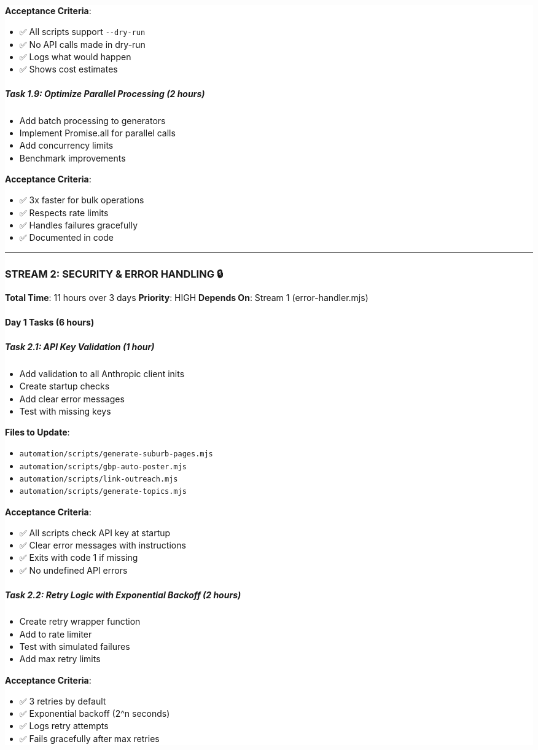 **Acceptance Criteria**:
- ✅ All scripts support `--dry-run`
- ✅ No API calls made in dry-run
- ✅ Logs what would happen
- ✅ Shows cost estimates

##### Task 1.9: Optimize Parallel Processing (2 hours)
- Add batch processing to generators
- Implement Promise.all for parallel calls
- Add concurrency limits
- Benchmark improvements

**Acceptance Criteria**:
- ✅ 3x faster for bulk operations
- ✅ Respects rate limits
- ✅ Handles failures gracefully
- ✅ Documented in code

---

### STREAM 2: SECURITY & ERROR HANDLING 🔒

**Total Time**: 11 hours over 3 days
**Priority**: HIGH
**Depends On**: Stream 1 (error-handler.mjs)

#### Day 1 Tasks (6 hours)

##### Task 2.1: API Key Validation (1 hour)
- Add validation to all Anthropic client inits
- Create startup checks
- Add clear error messages
- Test with missing keys

**Files to Update**:
- `automation/scripts/generate-suburb-pages.mjs`
- `automation/scripts/gbp-auto-poster.mjs`
- `automation/scripts/link-outreach.mjs`
- `automation/scripts/generate-topics.mjs`

**Acceptance Criteria**:
- ✅ All scripts check API key at startup
- ✅ Clear error messages with instructions
- ✅ Exits with code 1 if missing
- ✅ No undefined API errors

##### Task 2.2: Retry Logic with Exponential Backoff (2 hours)
- Create retry wrapper function
- Add to rate limiter
- Test with simulated failures
- Add max retry limits

**Acceptance Criteria**:
- ✅ 3 retries by default
- ✅ Exponential backoff (2^n seconds)
- ✅ Logs retry attempts
- ✅ Fails gracefully after max retries
